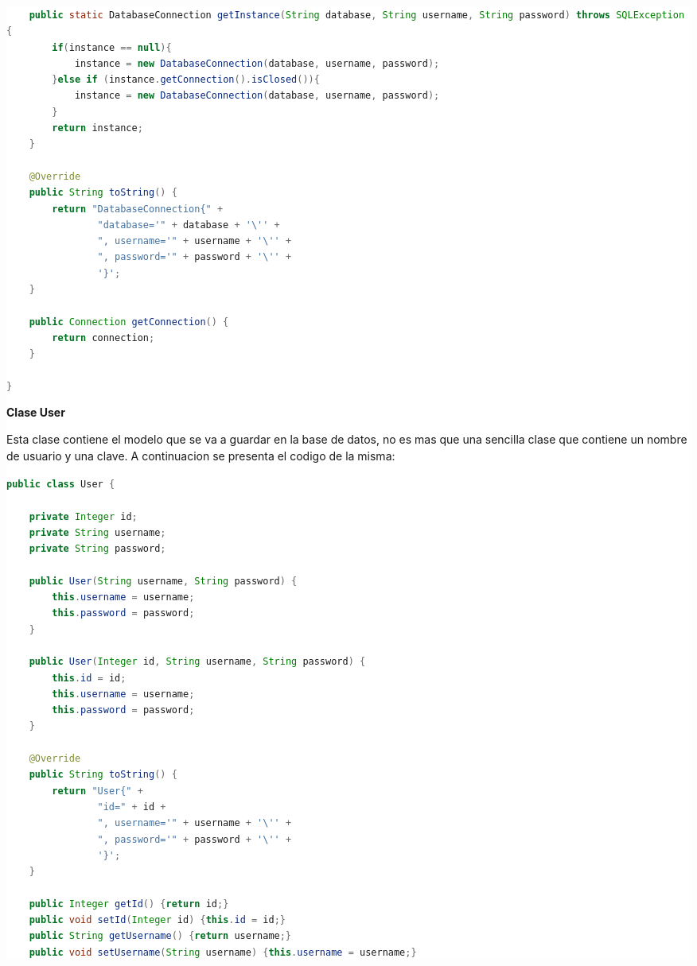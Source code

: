 ```java
    public static DatabaseConnection getInstance(String database, String username, String password) throws SQLException {
        if(instance == null){
            instance = new DatabaseConnection(database, username, password);
        }else if (instance.getConnection().isClosed()){
            instance = new DatabaseConnection(database, username, password);
        }
        return instance;
    }

    @Override
    public String toString() {
        return "DatabaseConnection{" +
                "database='" + database + '\'' +
                ", username='" + username + '\'' +
                ", password='" + password + '\'' +
                '}';
    }

    public Connection getConnection() {
        return connection;
    }

}
```

<div style="page-break-after: always"></div>

**Clase User**

Esta clase contiene el modelo que se va a guardar en la base de datos, no es mas que una sencilla clase que contiene un nombre de usuario y una clave. A continuacion se presenta el codigo de la misma:

```java
public class User {

    private Integer id;
    private String username;
    private String password;

    public User(String username, String password) {
        this.username = username;
        this.password = password;
    }

    public User(Integer id, String username, String password) {
        this.id = id;
        this.username = username;
        this.password = password;
    }

    @Override
    public String toString() {
        return "User{" +
                "id=" + id +
                ", username='" + username + '\'' +
                ", password='" + password + '\'' +
                '}';
    }

    public Integer getId() {return id;}
    public void setId(Integer id) {this.id = id;}
    public String getUsername() {return username;}
    public void setUsername(String username) {this.username = username;}
```
